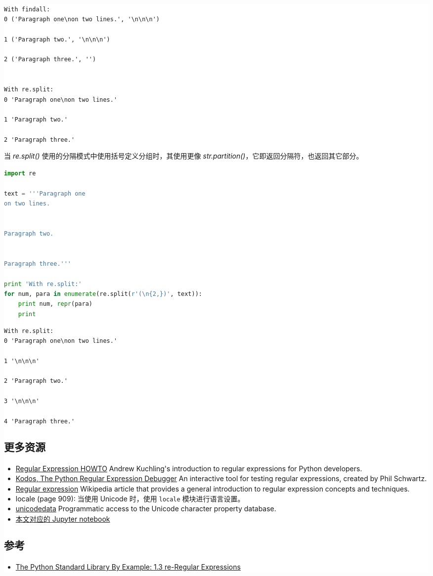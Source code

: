     With findall:
    0 ('Paragraph one\non two lines.', '\n\n\n')
    
    1 ('Paragraph two.', '\n\n\n')
    
    2 ('Paragraph three.', '')
    
    
    With re.split:
    0 'Paragraph one\non two lines.'
    
    1 'Paragraph two.'
    
    2 'Paragraph three.'
    


当 *re.split()* 使用的分隔模式中使用括号定义分组时，其使用更像 *str.partition()*，它即返回分隔符，也返回其它部分。


```python
import re

text = '''Paragraph one
on two lines.


Paragraph two.


Paragraph three.'''

print 'With re.split:'
for num, para in enumerate(re.split(r'(\n{2,})', text)):
    print num, repr(para)
    print
```

    With re.split:
    0 'Paragraph one\non two lines.'
    
    1 '\n\n\n'
    
    2 'Paragraph two.'
    
    3 '\n\n\n'
    
    4 'Paragraph three.'
    


## 更多资源

+ [Regular Expression HOWTO](http://docs.python.org/howto/regex.html) Andrew Kuchling's introduction to regular expressions for Python developers.
+ [Kodos,  The Python Regular Expression Debugger](http://kodos.sourceforge.net/) An interactive tool for testing regular expressions, created by Phil Schwartz.
+ [Regular expression](http://en.wikipedia.org/wiki/Regular_expressions) Wikipedia article that provides a general introduction to regular expression concepts and techniques.
+ locale (page 909): 当使用 Unicode 时，使用 `locale` 模块进行语言设置。
+ [unicodedata](docs.python.org/library/unicodedata.html) Programmatic access to the Unicode character property database.
+ [本文对应的 Jupyter notebook](https://github.com/haiiiiiyun/ThePythonStandardLibraryByExample-ipynb/blob/master/1.3re.ipynb) 

## 参考

+ [The Python Standard Library By Example: 1.3 re-Regular Expressions](https://www.amazon.com/Python-Standard-Library-Example/dp/0321767349)
